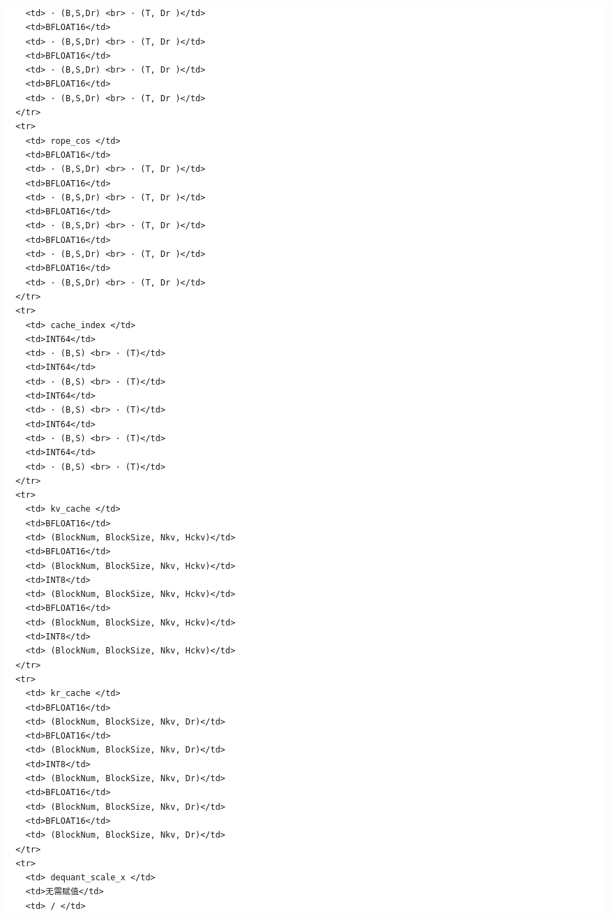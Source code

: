         <td> · (B,S,Dr) <br> · (T, Dr )</td>
        <td>BFLOAT16</td>
        <td> · (B,S,Dr) <br> · (T, Dr )</td>
        <td>BFLOAT16</td>
        <td> · (B,S,Dr) <br> · (T, Dr )</td>
        <td>BFLOAT16</td>
        <td> · (B,S,Dr) <br> · (T, Dr )</td>
      </tr>
      <tr>
        <td> rope_cos </td>
        <td>BFLOAT16</td>
        <td> · (B,S,Dr) <br> · (T, Dr )</td>
        <td>BFLOAT16</td>
        <td> · (B,S,Dr) <br> · (T, Dr )</td>
        <td>BFLOAT16</td>
        <td> · (B,S,Dr) <br> · (T, Dr )</td>
        <td>BFLOAT16</td>
        <td> · (B,S,Dr) <br> · (T, Dr )</td>
        <td>BFLOAT16</td>
        <td> · (B,S,Dr) <br> · (T, Dr )</td>
      </tr>
      <tr>
        <td> cache_index </td>
        <td>INT64</td>
        <td> · (B,S) <br> · (T)</td>
        <td>INT64</td>
        <td> · (B,S) <br> · (T)</td>
        <td>INT64</td>
        <td> · (B,S) <br> · (T)</td>
        <td>INT64</td>
        <td> · (B,S) <br> · (T)</td>
        <td>INT64</td>
        <td> · (B,S) <br> · (T)</td>
      </tr>
      <tr>
        <td> kv_cache </td>
        <td>BFLOAT16</td>
        <td> (BlockNum, BlockSize, Nkv, Hckv)</td>
        <td>BFLOAT16</td>
        <td> (BlockNum, BlockSize, Nkv, Hckv)</td>
        <td>INT8</td>
        <td> (BlockNum, BlockSize, Nkv, Hckv)</td>
        <td>BFLOAT16</td>
        <td> (BlockNum, BlockSize, Nkv, Hckv)</td>
        <td>INT8</td>
        <td> (BlockNum, BlockSize, Nkv, Hckv)</td>
      </tr>
      <tr>
        <td> kr_cache </td>
        <td>BFLOAT16</td>
        <td> (BlockNum, BlockSize, Nkv, Dr)</td>
        <td>BFLOAT16</td>
        <td> (BlockNum, BlockSize, Nkv, Dr)</td>
        <td>INT8</td>
        <td> (BlockNum, BlockSize, Nkv, Dr)</td>
        <td>BFLOAT16</td>
        <td> (BlockNum, BlockSize, Nkv, Dr)</td>
        <td>BFLOAT16</td>
        <td> (BlockNum, BlockSize, Nkv, Dr)</td>
      </tr>
      <tr>
        <td> dequant_scale_x </td>
        <td>无需赋值</td>
        <td> / </td>